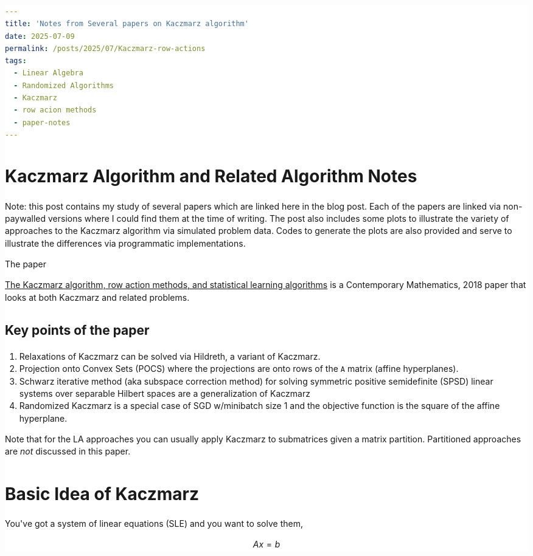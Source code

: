 ```yaml
---
title: 'Notes from Several papers on Kaczmarz algorithm'
date: 2025-07-09
permalink: /posts/2025/07/Kaczmarz-row-actions
tags:
  - Linear Algebra
  - Randomized Algorithms
  - Kaczmarz
  - row acion methods
  - paper-notes
---
```


# Kaczmarz Algorithm and Related Algorithm Notes

Note: this post contains my study of several papers which are linked here in the blog post.
Each of the papers are linked via non-paywalled versions where I could find them at the time of writing.
The post also includes some plots to illustrate the variety of approaches to the Kaczmarz algorithm via simulated problem data.
Codes to generate the plots are also provided and serve to illustrate the differences via programmatic implementations.

The paper

<a href="https://faculty.sites.iastate.edu/esweber/files/inline-files/KaczmarzSGDrevised.pdf" aria-label="Click to read the pdf file of the paper">The Kaczmarz algorithm, row action methods, and statistical learning algorithms</a>
is a Contemporary Mathematics, 2018 paper that looks at both Kaczmarz and related problems.

## Key points of the paper

1. Relaxations of Kaczmarz can be solved via Hildreth, a variant of Kaczmarz.
2. Projection onto Convex Sets (POCS) where the projections are onto rows of the `A` matrix (affine hyperplanes).
3. Schwarz iterative method (aka subspace correction method) for solving symmetric positive semidefinite (SPSD) linear systems
over separable Hilbert spaces are a generalization of Kaczmarz
4. Randomized Kaczmarz is a special case of SGD w/minibatch size 1 and the objective function is the square of the affine hyperplane.

Note that for the LA approaches you can usually apply Kaczmarz to submatrices given a matrix partition.
Partitioned approaches are *not* discussed in this paper.


# Basic Idea of Kaczmarz

You've got a system of linear equations (SLE) and you want to solve them,

$$ Ax = b $$
